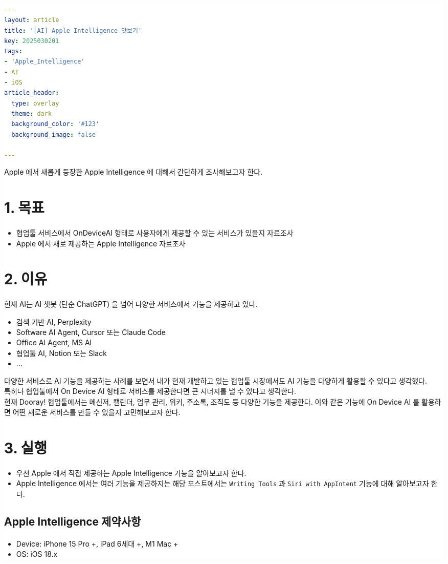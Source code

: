 ```yaml
---
layout: article
title: '[AI] Apple Intelligence 맛보기'
key: 2025030201
tags:
- 'Apple_Intelligence'
- AI
- iOS
article_header:
  type: overlay
  theme: dark
  background_color: '#123'
  background_image: false

---
```


Apple 에서 새롭게 등장한 Apple Intelligence 에 대해서 간단하게 조사해보고자 한다. 



# 1. 목표

- 협업툴 서비스에서 OnDeviceAI 형태로 사용자에게 제공할 수 있는 서비스가 있을지 자료조사
- Apple 에서 새로 제공하는 Apple Intelligence 자료조사

# 2. 이유

현재 AI는 AI 챗봇 (단순 ChatGPT) 을 넘어 다양한 서비스에서 기능을 제공하고 있다. 

- 검색 기반 AI, Perplexity
- Software AI Agent, Cursor 또는 Claude Code
- Office AI Agent, MS AI
- 협업툴 AI, Notion 또는 Slack
- …

다양한 서비스로 AI 기능을 제공하는 사례를 보면서 내가 현재 개발하고 있는 협업툴 시장에서도 AI 기능을 다양하게 활용할 수 있다고 생각했다. 
<br>
특히나 협업툴에서 On Device AI 형태로 서비스를 제공한다면 큰 시너지를 낼 수 있다고 생각한다. 
<br>
현재 Dooray! 협업툴에서는  메신저, 캘린더, 업무 관리, 위키, 주소록, 조직도 등 다양한 기능을 제공한다. 이와 같은 기능에 On Device AI 를 활용하면 어떤 새로운 서비스를 만들 수 있을지 고민해보고자 한다.

# 3. 실행
- 우선 Apple 에서 직접 제공하는 Apple Intelligence 기능을 알아보고자 한다.
- Apple Intelligence 에서는 여러 기능을 제공하지는 해당 포스트에서는 `Writing Tools` 과 `Siri with AppIntent` 기능에 대해 알아보고자 한다.

## Apple Intelligence 제약사항
- Device: iPhone 15 Pro +, iPad 6세대 +, M1 Mac +
- OS: iOS 18.x

